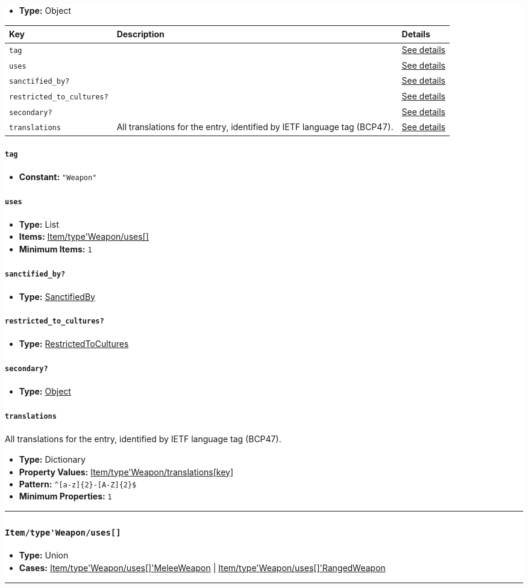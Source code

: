 - **Type:** Object

Key | Description | Details
:-- | :-- | :--
`tag` |  | <a href="#Item/type'Weapon/tag">See details</a>
`uses` |  | <a href="#Item/type'Weapon/uses">See details</a>
`sanctified_by?` |  | <a href="#Item/type'Weapon/sanctified_by">See details</a>
`restricted_to_cultures?` |  | <a href="#Item/type'Weapon/restricted_to_cultures">See details</a>
`secondary?` |  | <a href="#Item/type'Weapon/secondary">See details</a>
`translations` | All translations for the entry, identified by IETF language tag (BCP47). | <a href="#Item/type'Weapon/translations">See details</a>

#### <a name="Item/type'Weapon/tag"></a> `tag`

- **Constant:** `"Weapon"`

#### <a name="Item/type'Weapon/uses"></a> `uses`

- **Type:** List
- **Items:** <a href="#Item/type'Weapon/uses[]">Item/type'Weapon/uses[]</a>
- **Minimum Items:** `1`

#### <a name="Item/type'Weapon/sanctified_by"></a> `sanctified_by?`

- **Type:** <a href="./_Weapon.md#SanctifiedBy">SanctifiedBy</a>

#### <a name="Item/type'Weapon/restricted_to_cultures"></a> `restricted_to_cultures?`

- **Type:** <a href="./_Weapon.md#RestrictedToCultures">RestrictedToCultures</a>

#### <a name="Item/type'Weapon/secondary"></a> `secondary?`

- **Type:** <a href="#Item/type'Weapon/secondary">Object</a>

#### <a name="Item/type'Weapon/translations"></a> `translations`

All translations for the entry, identified by IETF language tag
(BCP47).

- **Type:** Dictionary
- **Property Values:** <a href="#Item/type'Weapon/translations[key]">Item/type'Weapon/translations[key]</a>
- **Pattern:** `^[a-z]{2}-[A-Z]{2}$`
- **Minimum Properties:** `1`

---

### <a name="Item/type'Weapon/uses[]"></a> `Item/type'Weapon/uses[]`

- **Type:** Union
- **Cases:** <a href="#Item/type'Weapon/uses[]'MeleeWeapon">Item/type'Weapon/uses[]'MeleeWeapon</a> | <a href="#Item/type'Weapon/uses[]'RangedWeapon">Item/type'Weapon/uses[]'RangedWeapon</a>

---